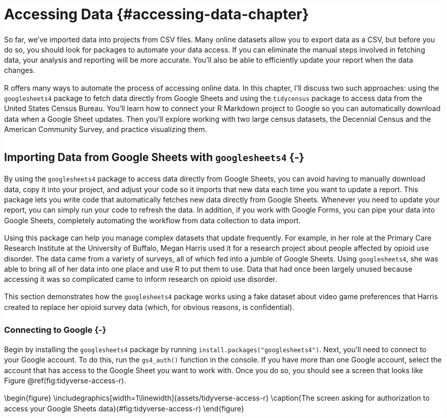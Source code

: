 



# Accessing Data {#accessing-data-chapter}

So far, we’ve imported data into projects from CSV files. Many online datasets allow you to export data as a CSV, but before you do so, you should look for packages to automate your data access. If you can eliminate the manual steps involved in fetching data, your analysis and reporting will be more accurate. You’ll also be able to efficiently update your report when the data changes.

R offers many ways to automate the process of accessing online data. In this chapter, I’ll discuss two such approaches: using the `googlesheets4` package to fetch data directly from Google Sheets and using the `tidycensus` package to access data from the United States Census Bureau. You’ll learn how to connect your R Markdown project to Google so you can automatically download data when a Google Sheet updates. Then you’ll explore working with two large census datasets, the Decennial Census and the American Community Survey, and practice visualizing them.

## Importing Data from Google Sheets with `googlesheets4` {-}

By using the `googlesheets4` package to access data directly from Google Sheets, you can avoid having to manually download data, copy it into your project, and adjust your code so it imports that new data each time you want to update a report. This package lets you write code that automatically fetches new data directly from Google Sheets. Whenever you need to update your report, you can simply run your code to refresh the data. In addition, if you work with Google Forms, you can pipe your data into Google Sheets, completely automating the workflow from data collection to data import. 

Using this package can help you manage complex datasets that update frequently. For example, in her role at the Primary Care Research Institute at the University of Buffalo, Megan Harris used it for a research project about people affected by opioid use disorder. The data came from a variety of surveys, all of which fed into a jumble of Google Sheets. Using `googlesheets4`, she was able to bring all of her data into one place and use R to put them to use. Data that had once been largely unused because accessing it was so complicated came to inform research on opioid use disorder. 

This section demonstrates how the `googlesheets4` package works using a fake dataset about video game preferences that Harris created to replace her opioid survey data (which, for obvious reasons, is confidential).

### Connecting to Google {-}

Begin by installing the `googlesheets4` package by running `install.packages("googlesheets4")`. Next, you’ll need to connect to your Google account. To do this, run the `gs4_auth()` function in the console. If you have more than one Google account, select the account that has access to the Google Sheet you want to work with. Once you do so, you should see a screen that looks like Figure \@ref(fig:tidyverse-access-r).



\begin{figure}
\includegraphics[width=1\linewidth]{assets/tidyverse-access-r} \caption{The screen asking for authorization to access your Google Sheets data}(\#fig:tidyverse-access-r)
\end{figure}

